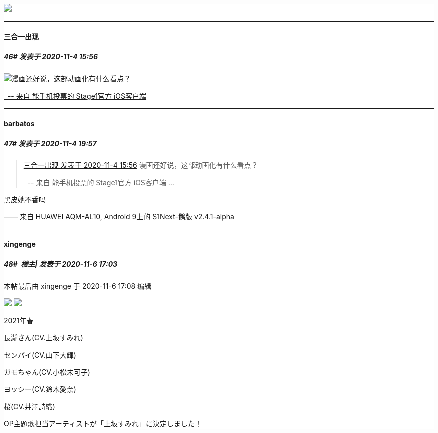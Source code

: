 
<img src="https://p.sda1.dev/0/b520cbff3f1ee1ae8c9fe15111865dbd/9784065212493_obi_w.jpg" referrerpolicy="no-referrer">


*****

####  三合一出现  
##### 46#       发表于 2020-11-4 15:56


<img src="https://static.saraba1st.com/image/smiley/face2017/001.png" referrerpolicy="no-referrer">漫画还好说，这部动画化有什么看点？

[  -- 来自 能手机投票的 Stage1官方 iOS客户端](https://itunes.apple.com/fi/app/saraba1st/id1221237470?mt=8)


*****

####  barbatos  
##### 47#       发表于 2020-11-4 19:57


<blockquote><a href="httphttps://bbs.saraba1st.com/2b/forum.php?mod=redirect&amp;goto=findpost&amp;pid=49280106&amp;ptid=1944416" target="_blank">三合一出现 发表于 2020-11-4 15:56</a>
漫画还好说，这部动画化有什么看点？

  -- 来自 能手机投票的 Stage1官方 iOS客户端 ...</blockquote>
黑皮她不香吗

—— 来自 HUAWEI AQM-AL10, Android 9上的 [S1Next-鹅版](https://github.com/ykrank/S1-Next/releases) v2.4.1-alpha


*****

####  xingenge  
##### 48#         楼主| 发表于 2020-11-6 17:03


 本帖最后由 xingenge 于 2020-11-6 17:08 编辑 

<img src="https://p.sda1.dev/0/487cfd745399a18e225abb97569873fb/EmIPL3dU0AABjQI.jpg" referrerpolicy="no-referrer">
<img src="https://p.sda1.dev/0/e1f01b273edc318e5d626200677a46fc/mainimg.jpg" referrerpolicy="no-referrer">


2021年春


長瀞さん(CV.上坂すみれ)

センパイ(CV.山下大輝)

ガモちゃん(CV.小松未可子)

ヨッシー(CV.鈴木愛奈)

桜(CV.井澤詩織)


OP主題歌担当アーティストが「上坂すみれ」に決定しました！
